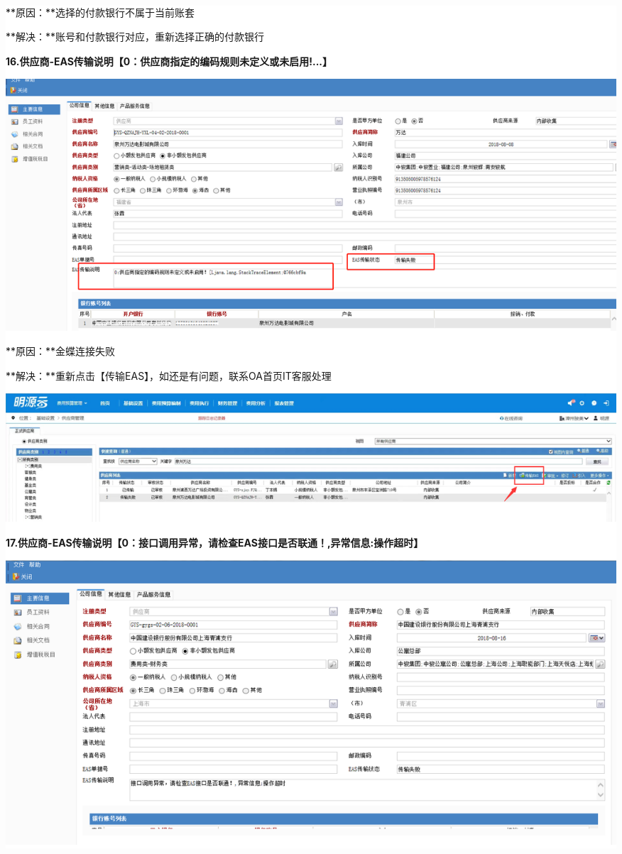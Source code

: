**原因：**选择的付款银行不属于当前账套

**解决：**账号和付款银行对应，重新选择正确的付款银行

**16.供应商-EAS传输说明【0：供应商指定的编码规则未定义或未启用!...】**

![&#x56FE;&#x7247;](../.gitbook/assets/108.png)

**原因：**金蝶连接失败

**解决：**重新点击【传输EAS】，如还是有问题，联系OA首页IT客服处理

![&#x56FE;&#x7247;](../.gitbook/assets/109.png)

**17.供应商-EAS传输说明【0：接口调用异常，请检查EAS接口是否联通！,异常信息:操作超时】**

![&#x56FE;&#x7247;](../.gitbook/assets/110.png)
